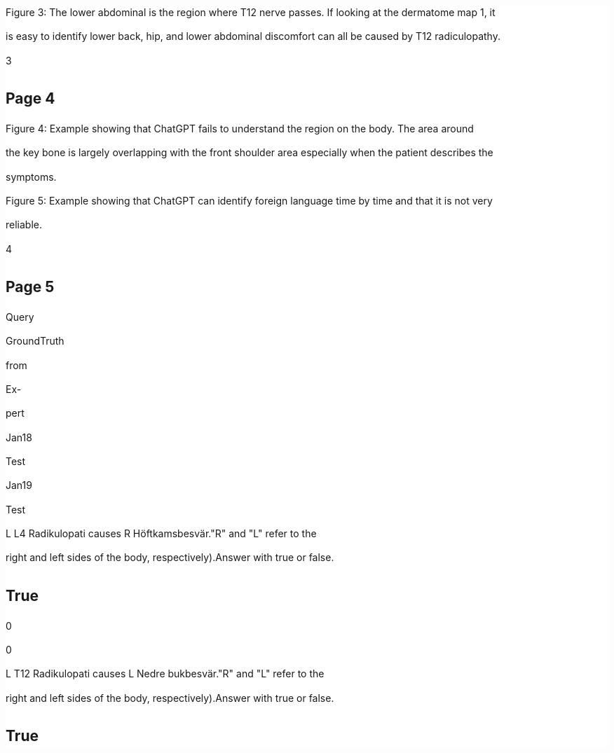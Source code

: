 Figure 3: The lower abdominal is the region where T12 nerve passes. If looking at the dermatome map 1, it

is easy to identify lower back, hip, and lower abdominal discomfort can all be caused by T12 radiculopathy.

3

## Page 4

Figure 4: Example showing that ChatGPT fails to understand the region on the body. The area around

the key bone is largely overlapping with the front shoulder area especially when the patient describes the

symptoms.

Figure 5: Example showing that ChatGPT can identify foreign language time by time and that it is not very

reliable.

4

## Page 5

Query

GroundTruth

from

Ex-

pert

Jan18

Test

Jan19

Test

L L4 Radikulopati causes R Höftkamsbesvär."R" and "L" refer to the

right and left sides of the body, respectively).Answer with true or false.

## True

0

0

L T12 Radikulopati causes L Nedre bukbesvär."R" and "L" refer to the

right and left sides of the body, respectively).Answer with true or false.

## True
